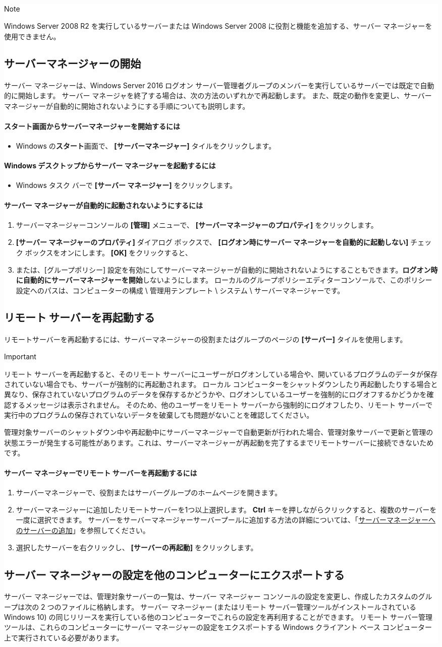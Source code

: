 > [!NOTE]
> Windows Server 2008 R2 を実行しているサーバーまたは Windows Server 2008 に役割と機能を追加する、サーバー マネージャーを使用できません。

## <a name="start-server-manager"></a>サーバーマネージャーの開始
サーバー マネージャーは、Windows Server 2016 ログオン サーバー管理者グループのメンバーを実行しているサーバーでは既定で自動的に開始します。 サーバー マネージャを終了する場合は、次の方法のいずれかで再起動します。 また、既定の動作を変更し、サーバーマネージャーが自動的に開始されないようにする手順についても説明します。

#### <a name="to-start-server-manager-from-the-start-screen"></a>スタート画面からサーバーマネージャーを開始するには

-   Windows の**スタート**画面で、 **[サーバーマネージャー]** タイルをクリックします。

#### <a name="to-start-server-manager-from-the-windows-desktop"></a>Windows デスクトップからサーバー マネージャーを起動するには

-   Windows タスク バーで **[サーバー マネージャー]** をクリックします。

#### <a name="to-prevent-server-manager-from-starting-automatically"></a>サーバー マネージャーが自動的に起動されないようにするには

1.  サーバーマネージャーコンソールの **[管理]** メニューで、 **[サーバーマネージャーのプロパティ]** をクリックします。

2.  **[サーバー マネージャーのプロパティ]** ダイアログ ボックスで、 **[ログオン時にサーバー マネージャーを自動的に起動しない]** チェック ボックスをオンにします。 **[OK]** をクリックすると、

3.  または、[グループポリシー] 設定を有効にしてサーバーマネージャーが自動的に開始されないようにすることもできます。**ログオン時に自動的にサーバーマネージャーを開始**しないようにします。 ローカルのグループポリシーエディターコンソールで、このポリシー設定へのパスは、コンピューターの構成 \ 管理用テンプレート \ システム \ サーバーマネージャーです。

## <a name="restart-remote-servers"></a>リモート サーバーを再起動する
リモートサーバーを再起動するには、サーバーマネージャーの役割またはグループのページの **[サーバー]** タイルを使用します。

> [!IMPORTANT]
> リモート サーバーを再起動すると、そのリモート サーバーにユーザーがログオンしている場合や、開いているプログラムのデータが保存されていない場合でも、サーバーが強制的に再起動されます。 ローカル コンピューターをシャットダウンしたり再起動したりする場合と異なり、保存されていないプログラムのデータを保存するかどうかや、ログオンしているユーザーを強制的にログオフするかどうかを確認するメッセージは表示されません。 そのため、他のユーザーをリモート サーバーから強制的にログオフしたり、リモート サーバーで実行中のプログラムの保存されていないデータを破棄しても問題がないことを確認してください。
> 
> 管理対象サーバーのシャットダウン中や再起動中にサーバーマネージャーで自動更新が行われた場合、管理対象サーバーで更新と管理の状態エラーが発生する可能性があります。これは、サーバーマネージャーが再起動を完了するまでリモートサーバーに接続できないためです。

#### <a name="to-restart-remote-servers-in-server-manager"></a>サーバー マネージャーでリモート サーバーを再起動するには

1.  サーバーマネージャーで、役割またはサーバーグループのホームページを開きます。

2.  サーバーマネージャーに追加したリモートサーバーを1つ以上選択します。 **Ctrl** キーを押しながらクリックすると、複数のサーバーを一度に選択できます。 サーバーをサーバーマネージャーサーバープールに追加する方法の詳細については、「[サーバーマネージャーへのサーバーの追加](add-servers-to-server-manager.md)」を参照してください。

3.  選択したサーバーを右クリックし、 **[サーバーの再起動]** をクリックします。

## <a name="export-server-manager-settings-to-other-computers"></a>サーバー マネージャーの設定を他のコンピューターにエクスポートする
サーバー マネージャーでは、管理対象サーバーの一覧は、サーバー マネージャー コンソールの設定を変更し、作成したカスタムのグループは次の 2 つのファイルに格納します。 サーバー マネージャー (またはリモート サーバー管理ツールがインストールされている Windows 10) の同じリリースを実行している他のコンピューターでこれらの設定を再利用することができます。 リモート サーバー管理ツールは、これらのコンピューターにサーバー マネージャーの設定をエクスポートする Windows クライアント ベース コンピューター上で実行されている必要があります。
